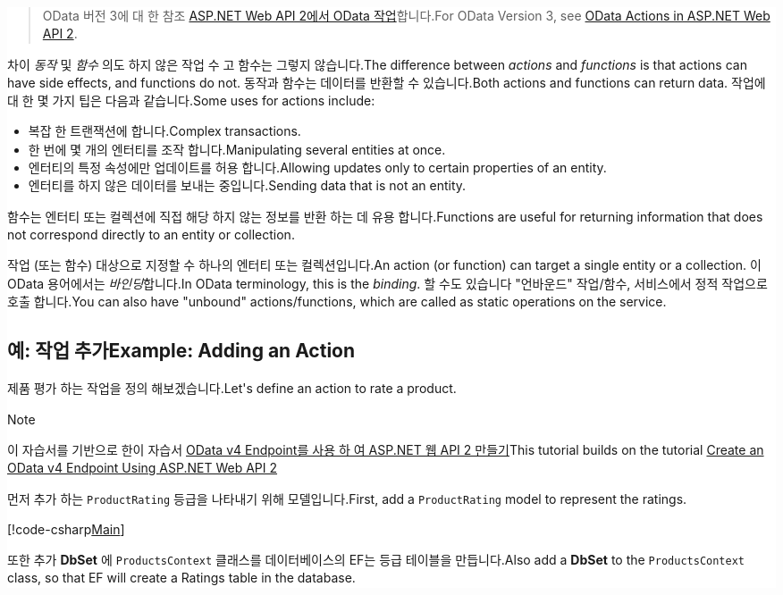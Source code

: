 > <span data-ttu-id="7a5b5-115">OData 버전 3에 대 한 참조 [ASP.NET Web API 2에서 OData 작업](../odata-v3/odata-actions.md)합니다.</span><span class="sxs-lookup"><span data-stu-id="7a5b5-115">For OData Version 3, see [OData Actions in ASP.NET Web API 2](../odata-v3/odata-actions.md).</span></span>


<span data-ttu-id="7a5b5-116">차이 *동작* 및 *함수* 의도 하지 않은 작업 수 고 함수는 그렇지 않습니다.</span><span class="sxs-lookup"><span data-stu-id="7a5b5-116">The difference between *actions* and *functions* is that actions can have side effects, and functions do not.</span></span> <span data-ttu-id="7a5b5-117">동작과 함수는 데이터를 반환할 수 있습니다.</span><span class="sxs-lookup"><span data-stu-id="7a5b5-117">Both actions and functions can return data.</span></span> <span data-ttu-id="7a5b5-118">작업에 대 한 몇 가지 팁은 다음과 같습니다.</span><span class="sxs-lookup"><span data-stu-id="7a5b5-118">Some uses for actions include:</span></span>

- <span data-ttu-id="7a5b5-119">복잡 한 트랜잭션에 합니다.</span><span class="sxs-lookup"><span data-stu-id="7a5b5-119">Complex transactions.</span></span>
- <span data-ttu-id="7a5b5-120">한 번에 몇 개의 엔터티를 조작 합니다.</span><span class="sxs-lookup"><span data-stu-id="7a5b5-120">Manipulating several entities at once.</span></span>
- <span data-ttu-id="7a5b5-121">엔터티의 특정 속성에만 업데이트를 허용 합니다.</span><span class="sxs-lookup"><span data-stu-id="7a5b5-121">Allowing updates only to certain properties of an entity.</span></span>
- <span data-ttu-id="7a5b5-122">엔터티를 하지 않은 데이터를 보내는 중입니다.</span><span class="sxs-lookup"><span data-stu-id="7a5b5-122">Sending data that is not an entity.</span></span>

<span data-ttu-id="7a5b5-123">함수는 엔터티 또는 컬렉션에 직접 해당 하지 않는 정보를 반환 하는 데 유용 합니다.</span><span class="sxs-lookup"><span data-stu-id="7a5b5-123">Functions are useful for returning information that does not correspond directly to an entity or collection.</span></span>

<span data-ttu-id="7a5b5-124">작업 (또는 함수) 대상으로 지정할 수 하나의 엔터티 또는 컬렉션입니다.</span><span class="sxs-lookup"><span data-stu-id="7a5b5-124">An action (or function) can target a single entity or a collection.</span></span> <span data-ttu-id="7a5b5-125">이 OData 용어에서는 *바인딩*합니다.</span><span class="sxs-lookup"><span data-stu-id="7a5b5-125">In OData terminology, this is the *binding*.</span></span> <span data-ttu-id="7a5b5-126">할 수도 있습니다 &quot;언바운드&quot; 작업/함수, 서비스에서 정적 작업으로 호출 합니다.</span><span class="sxs-lookup"><span data-stu-id="7a5b5-126">You can also have &quot;unbound&quot; actions/functions, which are called as static operations on the service.</span></span>

## <a name="example-adding-an-action"></a><span data-ttu-id="7a5b5-127">예: 작업 추가</span><span class="sxs-lookup"><span data-stu-id="7a5b5-127">Example: Adding an Action</span></span>

<span data-ttu-id="7a5b5-128">제품 평가 하는 작업을 정의 해보겠습니다.</span><span class="sxs-lookup"><span data-stu-id="7a5b5-128">Let's define an action to rate a product.</span></span>

> [!NOTE]
> <span data-ttu-id="7a5b5-129">이 자습서를 기반으로 한이 자습서 [OData v4 Endpoint를 사용 하 여 ASP.NET 웹 API 2 만들기](create-an-odata-v4-endpoint.md)</span><span class="sxs-lookup"><span data-stu-id="7a5b5-129">This tutorial builds on the tutorial [Create an OData v4 Endpoint Using ASP.NET Web API 2](create-an-odata-v4-endpoint.md)</span></span>


<span data-ttu-id="7a5b5-130">먼저 추가 하는 `ProductRating` 등급을 나타내기 위해 모델입니다.</span><span class="sxs-lookup"><span data-stu-id="7a5b5-130">First, add a `ProductRating` model to represent the ratings.</span></span>

[!code-csharp[Main](odata-actions-and-functions/samples/sample1.cs)]

<span data-ttu-id="7a5b5-131">또한 추가 **DbSet** 에 `ProductsContext` 클래스를 데이터베이스의 EF는 등급 테이블을 만듭니다.</span><span class="sxs-lookup"><span data-stu-id="7a5b5-131">Also add a **DbSet** to the `ProductsContext` class, so that EF will create a Ratings table in the database.</span></span>
